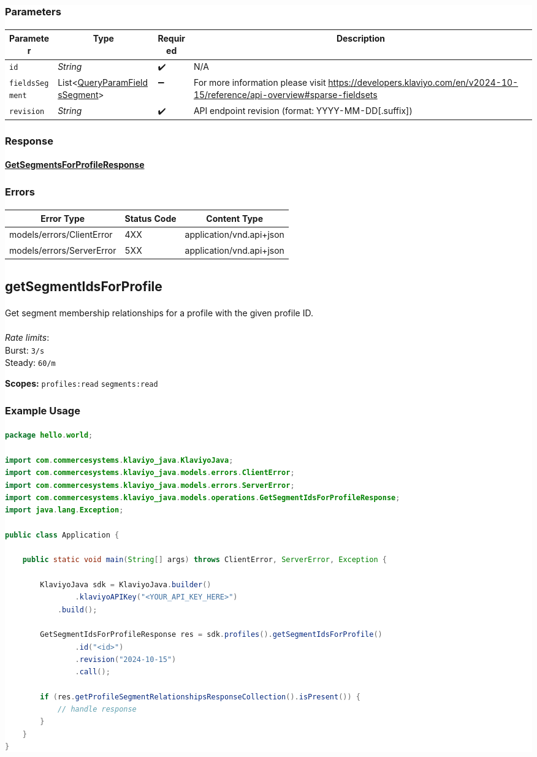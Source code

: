 ### Parameters

| Parameter                                                                                                               | Type                                                                                                                    | Required                                                                                                                | Description                                                                                                             |
| ----------------------------------------------------------------------------------------------------------------------- | ----------------------------------------------------------------------------------------------------------------------- | ----------------------------------------------------------------------------------------------------------------------- | ----------------------------------------------------------------------------------------------------------------------- |
| `id`                                                                                                                    | *String*                                                                                                                | :heavy_check_mark:                                                                                                      | N/A                                                                                                                     |
| `fieldsSegment`                                                                                                         | List\<[QueryParamFieldsSegment](../../models/operations/QueryParamFieldsSegment.md)>                                    | :heavy_minus_sign:                                                                                                      | For more information please visit https://developers.klaviyo.com/en/v2024-10-15/reference/api-overview#sparse-fieldsets |
| `revision`                                                                                                              | *String*                                                                                                                | :heavy_check_mark:                                                                                                      | API endpoint revision (format: YYYY-MM-DD[.suffix])                                                                     |

### Response

**[GetSegmentsForProfileResponse](../../models/operations/GetSegmentsForProfileResponse.md)**

### Errors

| Error Type                | Status Code               | Content Type              |
| ------------------------- | ------------------------- | ------------------------- |
| models/errors/ClientError | 4XX                       | application/vnd.api+json  |
| models/errors/ServerError | 5XX                       | application/vnd.api+json  |

## getSegmentIdsForProfile

Get segment membership relationships for a profile with the given profile ID.<br><br>*Rate limits*:<br>Burst: `3/s`<br>Steady: `60/m`

**Scopes:**
`profiles:read`
`segments:read`

### Example Usage

```java
package hello.world;

import com.commercesystems.klaviyo_java.KlaviyoJava;
import com.commercesystems.klaviyo_java.models.errors.ClientError;
import com.commercesystems.klaviyo_java.models.errors.ServerError;
import com.commercesystems.klaviyo_java.models.operations.GetSegmentIdsForProfileResponse;
import java.lang.Exception;

public class Application {

    public static void main(String[] args) throws ClientError, ServerError, Exception {

        KlaviyoJava sdk = KlaviyoJava.builder()
                .klaviyoAPIKey("<YOUR_API_KEY_HERE>")
            .build();

        GetSegmentIdsForProfileResponse res = sdk.profiles().getSegmentIdsForProfile()
                .id("<id>")
                .revision("2024-10-15")
                .call();

        if (res.getProfileSegmentRelationshipsResponseCollection().isPresent()) {
            // handle response
        }
    }
}
```
